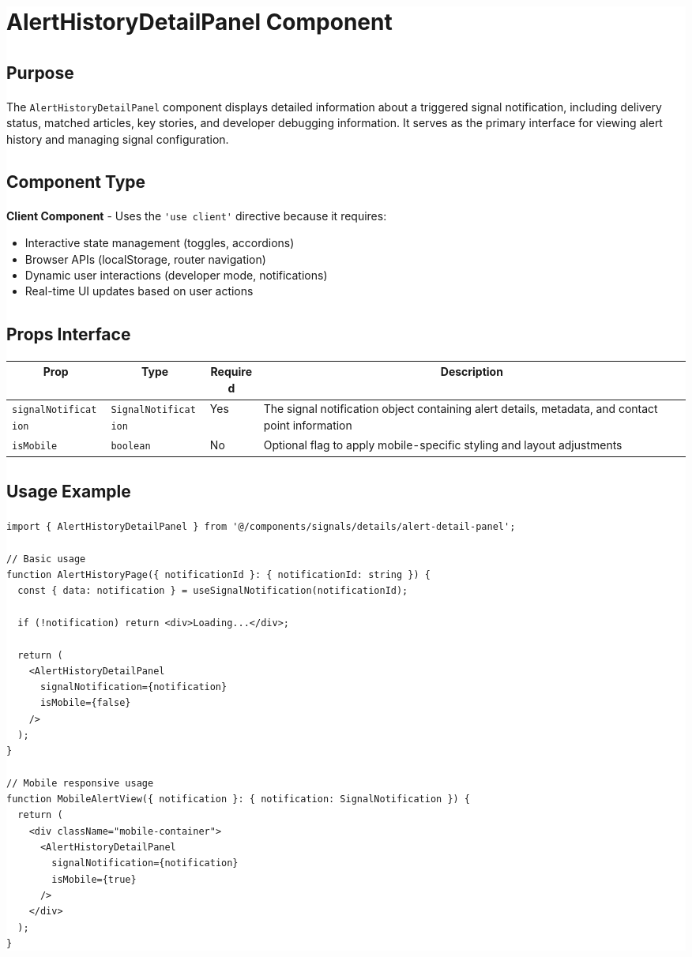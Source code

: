 # AlertHistoryDetailPanel Component

## Purpose
The `AlertHistoryDetailPanel` component displays detailed information about a triggered signal notification, including delivery status, matched articles, key stories, and developer debugging information. It serves as the primary interface for viewing alert history and managing signal configuration.

## Component Type
**Client Component** - Uses the `'use client'` directive because it requires:
- Interactive state management (toggles, accordions)
- Browser APIs (localStorage, router navigation)
- Dynamic user interactions (developer mode, notifications)
- Real-time UI updates based on user actions

## Props Interface

| Prop | Type | Required | Description |
|------|------|----------|-------------|
| `signalNotification` | `SignalNotification` | Yes | The signal notification object containing alert details, metadata, and contact point information |
| `isMobile` | `boolean` | No | Optional flag to apply mobile-specific styling and layout adjustments |

## Usage Example

```tsx
import { AlertHistoryDetailPanel } from '@/components/signals/details/alert-detail-panel';

// Basic usage
function AlertHistoryPage({ notificationId }: { notificationId: string }) {
  const { data: notification } = useSignalNotification(notificationId);
  
  if (!notification) return <div>Loading...</div>;

  return (
    <AlertHistoryDetailPanel 
      signalNotification={notification}
      isMobile={false}
    />
  );
}

// Mobile responsive usage
function MobileAlertView({ notification }: { notification: SignalNotification }) {
  return (
    <div className="mobile-container">
      <AlertHistoryDetailPanel 
        signalNotification={notification}
        isMobile={true}
      />
    </div>
  );
}
```
